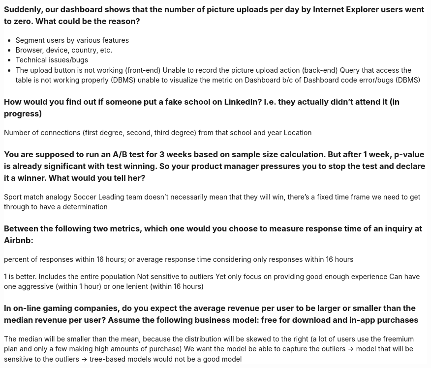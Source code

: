### Suddenly, our dashboard shows that the number of picture uploads per day by Internet Explorer users went to zero. What could be the reason?

- Segment users by various features
- Browser, device, country, etc.
- Technical issues/bugs
- The upload button is not working (front-end)
Unable to record the picture upload action (back-end)
Query that access the table is not working properly (DBMS)
unable to visualize the metric on Dashboard b/c of Dashboard code error/bugs (DBMS)

### How would you find out if someone put a fake school on LinkedIn? I.e. they actually didn’t attend it (in progress)


Number of connections (first degree, second, third degree) from that school and year
Location



### You are supposed to run an A/B test for 3 weeks based on sample size calculation. But after 1 week, p-value is already significant with test winning. So your product manager pressures you to stop the test and declare it a winner. What would you tell her?

Sport match analogy
Soccer
Leading team doesn’t necessarily mean that they will win, there’s a fixed time frame we need to get through to have a determination


### Between the following two metrics, which one would you choose to measure response time of an inquiry at Airbnb:
percent of responses within 16 hours; or
average response time considering only responses within 16 hours

 1 is better.
Includes the entire population
Not sensitive to outliers
Yet only focus on providing good enough experience
Can have one aggressive (within 1 hour) or one lenient (within 16 hours)


### In on-line gaming companies, do you expect the average revenue per user to be larger or smaller than the median revenue per user? Assume the following business model: free for download and in-app purchases


The median will be smaller than the mean, because the distribution will be skewed to the right (a lot of users use the freemium plan and only a few making high amounts of purchase)
We want the model be able to capture the outliers -> model that will be sensitive to the outliers -> tree-based models would not be a good model
